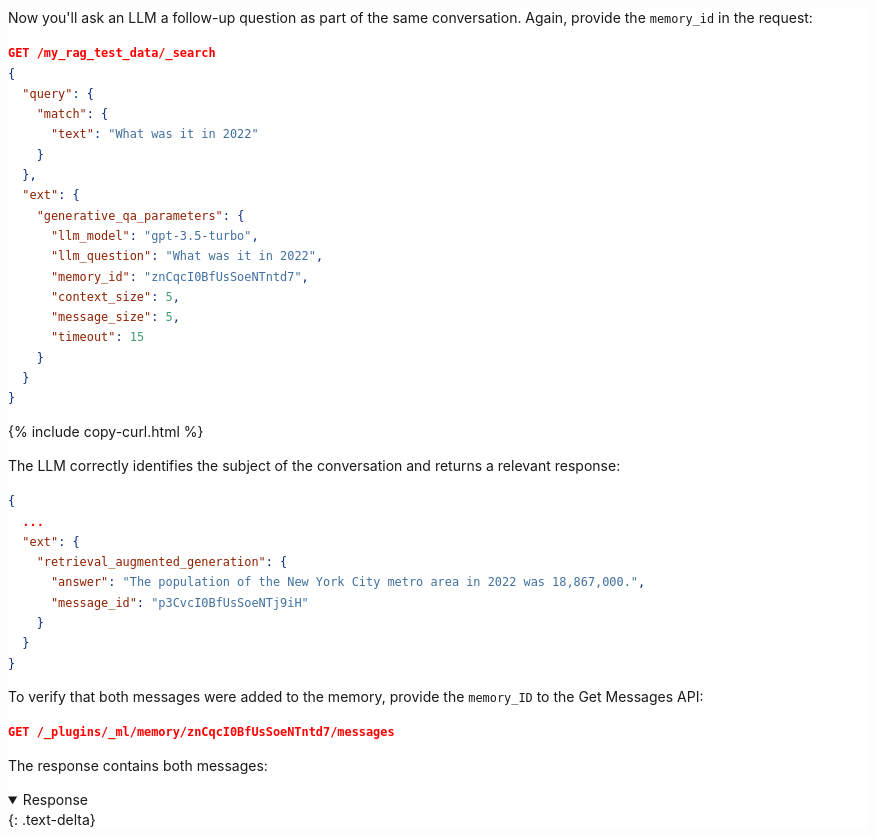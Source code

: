 </details>

Now you'll ask an LLM a follow-up question as part of the same conversation. Again, provide the `memory_id` in the request: 

```json
GET /my_rag_test_data/_search
{
  "query": {
    "match": {
      "text": "What was it in 2022"
    }
  },
  "ext": {
    "generative_qa_parameters": {
      "llm_model": "gpt-3.5-turbo",
      "llm_question": "What was it in 2022",
      "memory_id": "znCqcI0BfUsSoeNTntd7",
      "context_size": 5,
      "message_size": 5,
      "timeout": 15
    }
  }
}
```
{% include copy-curl.html %}

The LLM correctly identifies the subject of the conversation and returns a relevant response:

```json
{
  ...
  "ext": {
    "retrieval_augmented_generation": {
      "answer": "The population of the New York City metro area in 2022 was 18,867,000.",
      "message_id": "p3CvcI0BfUsSoeNTj9iH"
    }
  }
}
```

To verify that both messages were added to the memory, provide the `memory_ID` to the Get Messages API:

```json
GET /_plugins/_ml/memory/znCqcI0BfUsSoeNTntd7/messages
```

The response contains both messages:

<details open markdown="block">
  <summary>
    Response
  </summary>
  {: .text-delta}
